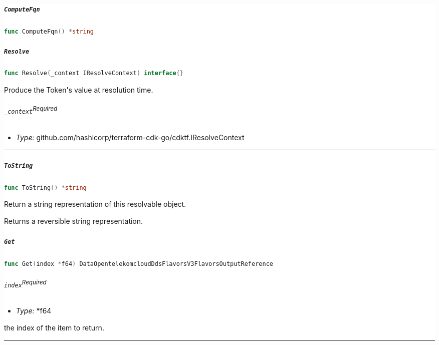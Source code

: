 
##### `ComputeFqn` <a name="ComputeFqn" id="@cdktf/provider-opentelekomcloud.dataOpentelekomcloudDdsFlavorsV3.DataOpentelekomcloudDdsFlavorsV3FlavorsList.computeFqn"></a>

```go
func ComputeFqn() *string
```

##### `Resolve` <a name="Resolve" id="@cdktf/provider-opentelekomcloud.dataOpentelekomcloudDdsFlavorsV3.DataOpentelekomcloudDdsFlavorsV3FlavorsList.resolve"></a>

```go
func Resolve(_context IResolveContext) interface{}
```

Produce the Token's value at resolution time.

###### `_context`<sup>Required</sup> <a name="_context" id="@cdktf/provider-opentelekomcloud.dataOpentelekomcloudDdsFlavorsV3.DataOpentelekomcloudDdsFlavorsV3FlavorsList.resolve.parameter._context"></a>

- *Type:* github.com/hashicorp/terraform-cdk-go/cdktf.IResolveContext

---

##### `ToString` <a name="ToString" id="@cdktf/provider-opentelekomcloud.dataOpentelekomcloudDdsFlavorsV3.DataOpentelekomcloudDdsFlavorsV3FlavorsList.toString"></a>

```go
func ToString() *string
```

Return a string representation of this resolvable object.

Returns a reversible string representation.

##### `Get` <a name="Get" id="@cdktf/provider-opentelekomcloud.dataOpentelekomcloudDdsFlavorsV3.DataOpentelekomcloudDdsFlavorsV3FlavorsList.get"></a>

```go
func Get(index *f64) DataOpentelekomcloudDdsFlavorsV3FlavorsOutputReference
```

###### `index`<sup>Required</sup> <a name="index" id="@cdktf/provider-opentelekomcloud.dataOpentelekomcloudDdsFlavorsV3.DataOpentelekomcloudDdsFlavorsV3FlavorsList.get.parameter.index"></a>

- *Type:* *f64

the index of the item to return.

---
